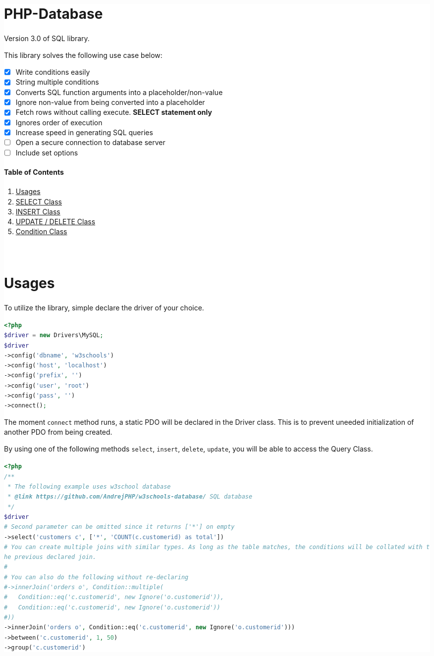 # PHP-Database
Version 3.0 of SQL library.

This library solves the following use case below:

- [x] Write conditions easily
- [x] String multiple conditions 
- [x] Converts SQL function arguments into a placeholder/non-value
- [x] Ignore non-value from being converted into a placeholder
- [x] Fetch rows without calling execute. **SELECT statement only**
- [x] Ignores order of execution
- [x] Increase speed in generating SQL queries
- [ ] Open a secure connection to database server
- [ ] Include set options

#### Table of Contents
1. [Usages](#Usages)
2. [SELECT Class](#SELECT-Class)
3. [INSERT Class](#INSERT-Class)
4. [UPDATE / DELETE Class](#UPDATE/DELETE-Class)
5. [Condition Class](#Condition-Class)

<br>

# Usages

To utilize the library, simple declare the driver of your choice. 

```php
<?php
$driver = new Drivers\MySQL;
$driver
->config('dbname', 'w3schools')
->config('host', 'localhost')
->config('prefix', '')
->config('user', 'root')
->config('pass', '')
->connect();
```
The moment <code>connect</code> method runs, a static PDO will be declared in the Driver class. This is to prevent uneeded initialization of another PDO from being created. 

By using one of the following methods <code>select</code>, <code>insert</code>, <code>delete</code>, <code>update</code>, you will be able to access the Query Class. 
```php
<?php
/**
 * The following example uses w3school database 
 * @link https://github.com/AndrejPHP/w3schools-database/ SQL database
 */
$driver
# Second parameter can be omitted since it returns ['*'] on empty
->select('customers c', ['*', 'COUNT(c.customerid) as total'])
# You can create multiple joins with similar types. As long as the table matches, the conditions will be collated with the previous declared join.
#
# You can also do the following without re-declaring
#->innerJoin('orders o', Condition::multiple(
#	Condition::eq('c.customerid', new Ignore('o.customerid')), 
#	Condition::eq('c.customerid', new Ignore('o.customerid'))
#))
->innerJoin('orders o', Condition::eq('c.customerid', new Ignore('o.customerid')))
->between('c.customerid', 1, 50)
->group('c.customerid')
```